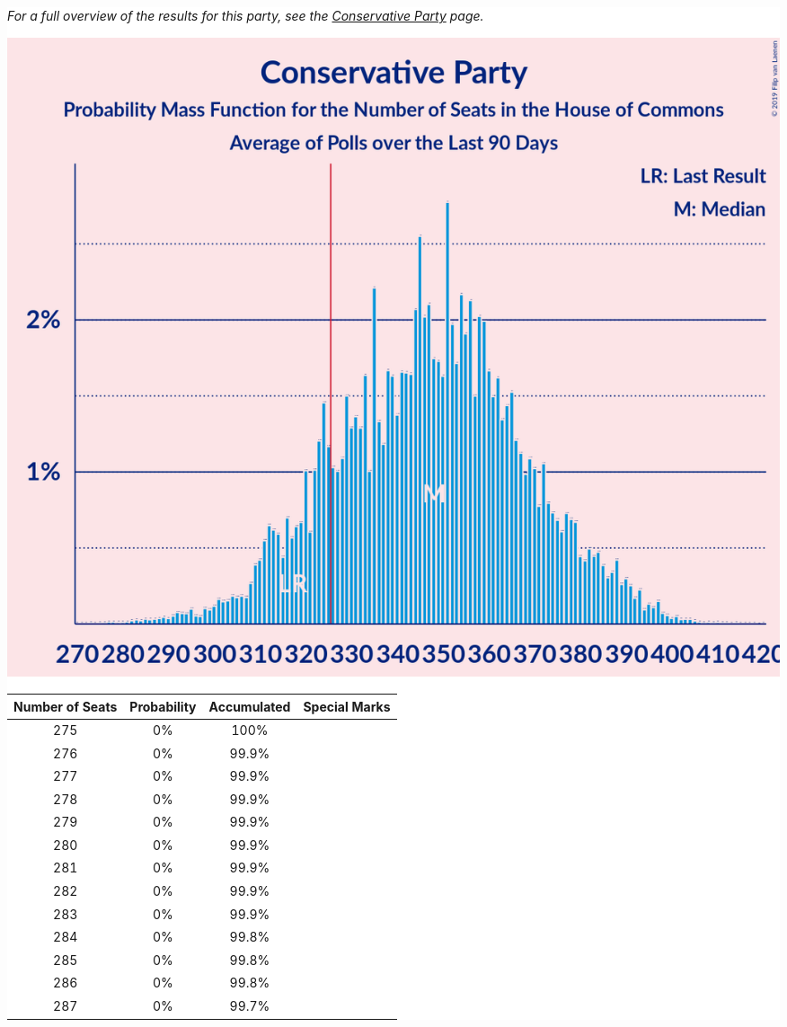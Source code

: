 *For a full overview of the results for this party, see the [Conservative Party](party-conservativeparty.html) page.*

![Graph with seats probability mass function not yet produced](average-seats-pmf-conservativeparty.png "Seats Probability Mass Function")

| Number of Seats | Probability | Accumulated | Special Marks |
|:---------------:|:-----------:|:-----------:|:-------------:|
| 275 | 0% | 100% |  |
| 276 | 0% | 99.9% |  |
| 277 | 0% | 99.9% |  |
| 278 | 0% | 99.9% |  |
| 279 | 0% | 99.9% |  |
| 280 | 0% | 99.9% |  |
| 281 | 0% | 99.9% |  |
| 282 | 0% | 99.9% |  |
| 283 | 0% | 99.9% |  |
| 284 | 0% | 99.8% |  |
| 285 | 0% | 99.8% |  |
| 286 | 0% | 99.8% |  |
| 287 | 0% | 99.7% |  |